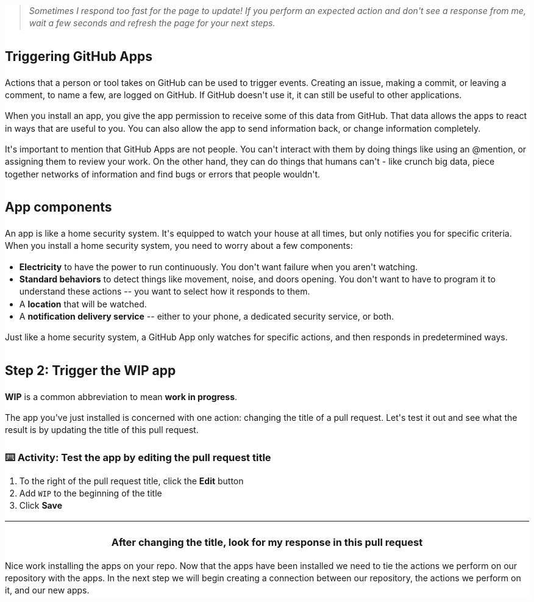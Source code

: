 > _Sometimes I respond too fast for the page to update! If you perform an expected action and don't see a response from me, wait a few seconds and refresh the page for your next steps._


## Triggering GitHub Apps

Actions that a person or tool takes on GitHub can be used to trigger events. Creating an issue, making a commit, or leaving a comment, to name a few, are logged on GitHub. If GitHub doesn't use it, it can still be useful to other applications.

When you install an app, you give the app permission to receive some of this data from GitHub. That data allows the apps to react in ways that are useful to you. You can also allow the app to send information back, or change information completely.

It's important to mention that GitHub Apps are not people. You can't interact with them by doing things like using an @mention, or assigning them to review your work. On the other hand, they can do things that humans can't - like crunch big data, piece together networks of information and find bugs or errors that people wouldn't.

## App components

An app is like a home security system. It's equipped to watch your house at all times, but only notifies you for specific criteria.	When you install a home security system, you need to worry about a few components:

- **Electricity** to have the power to run continuously. You don't want failure when you aren't watching.
- **Standard behaviors** to detect things like movement, noise, and doors opening. You don't want to have to program it to understand these actions -- you want to select how it responds to them.
- A **location** that will be watched.
- A **notification delivery service** -- either to your phone, a dedicated security service, or both.

Just like a home security system, a GitHub App only watches for specific actions, and then responds in predetermined ways.

## Step 2: Trigger the WIP app

**WIP** is a common abbreviation to mean **work in progress**.

The app you've just installed is concerned with one action: changing the title of a pull request. Let's test it out and see what the result is by updating the title of this pull request.

### :keyboard: Activity: Test the app by editing the pull request title

1. To the right of the pull request title, click the **Edit** button
1. Add `WIP` to the beginning of the title
1. Click **Save**

<hr>
<h3 align="center">After changing the title, look for my response in this pull request</h3>


Nice work installing the apps on your repo. Now that the apps have been installed we need to tie the actions we perform on our repository with the apps. In the next step we will begin creating a connection between our repository, the actions we perform on it, and our new apps.
